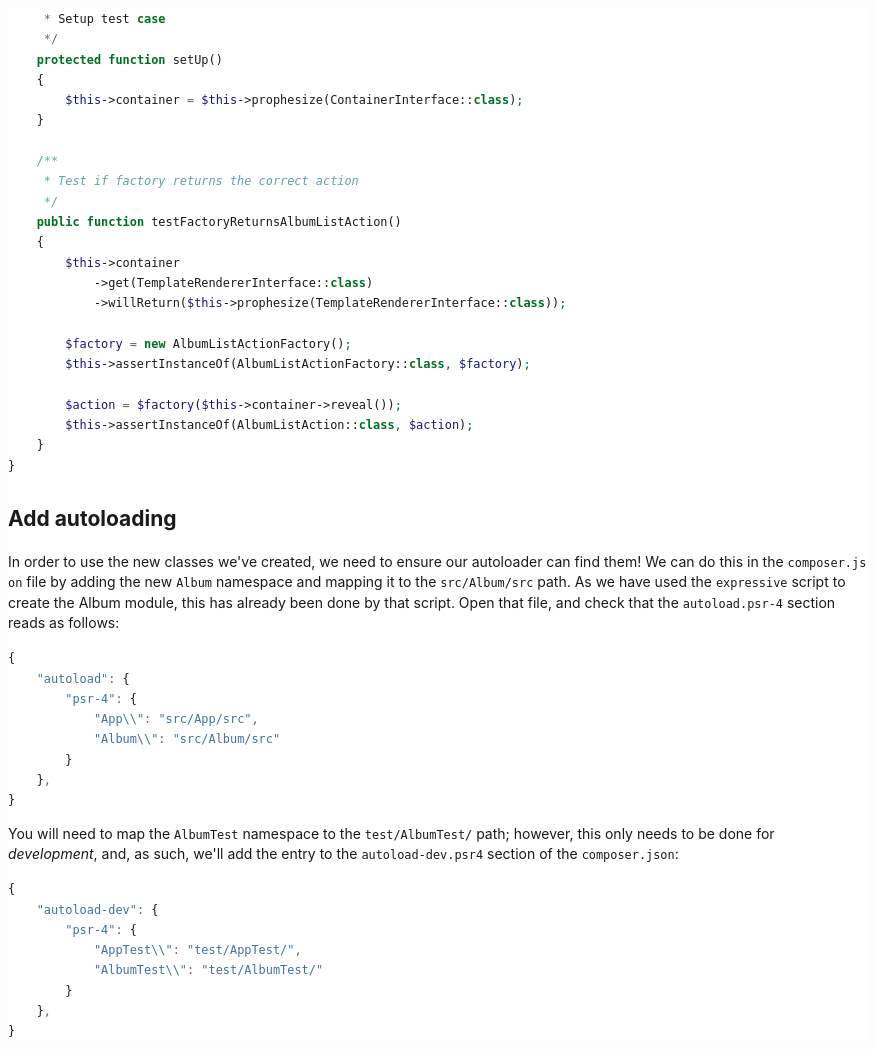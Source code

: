 ```php
     * Setup test case
     */
    protected function setUp()
    {
        $this->container = $this->prophesize(ContainerInterface::class);
    }

    /**
     * Test if factory returns the correct action
     */
    public function testFactoryReturnsAlbumListAction()
    {
        $this->container
            ->get(TemplateRendererInterface::class)
            ->willReturn($this->prophesize(TemplateRendererInterface::class));

        $factory = new AlbumListActionFactory();
        $this->assertInstanceOf(AlbumListActionFactory::class, $factory);

        $action = $factory($this->container->reveal());
        $this->assertInstanceOf(AlbumListAction::class, $action);
    }
}
```

## Add autoloading

In order to use the new classes we've created, we need to ensure our autoloader
can find them! We can do this in the `composer.json` file by adding the new
`Album` namespace and mapping it to the `src/Album/src` path.
As we have used the `expressive` script to create the Album module, this has
already been done by that script.
Open that file, and check that the `autoload.psr-4` section reads as follows:

```javascript
{
    "autoload": {
        "psr-4": {
            "App\\": "src/App/src",
            "Album\\": "src/Album/src"
        }
    },
}
```

You will need to map the `AlbumTest` namespace to the `test/AlbumTest/`
path; however, this only needs to be done for *development*, and, as such, we'll
add the entry to the `autoload-dev.psr4` section of the `composer.json`:

```javascript
{
    "autoload-dev": {
        "psr-4": {
            "AppTest\\": "test/AppTest/",
            "AlbumTest\\": "test/AlbumTest/"
        }
    },
}
```
